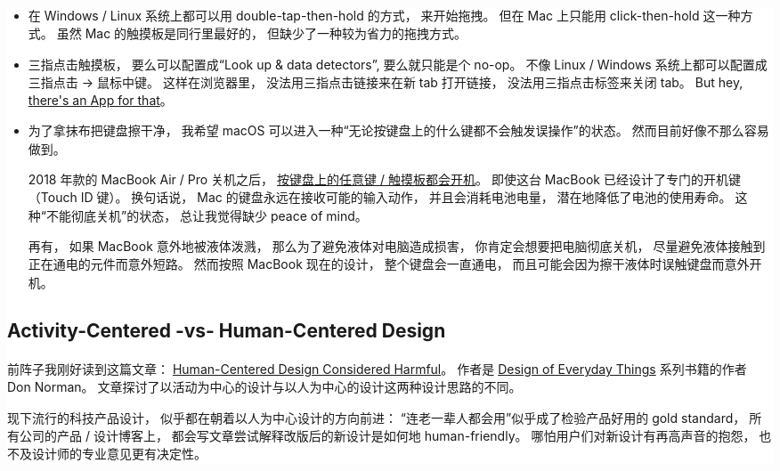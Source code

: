 [sensible defaults]: https://www.google.com/search?q=sensible+defaults

* 在 Windows / Linux 系统上都可以用
  double-tap-then-hold 的方式，
  来开始拖拽。
  但在 Mac 上只能用 click-then-hold 这一种方式。
  虽然 Mac 的触摸板是同行里最好的，
  但缺少了一种较为省力的拖拽方式。

* 三指点击触摸板，
  要么可以配置成“Look up & data detectors”,
  要么就只能是个 no-op。
  不像 Linux / Windows 系统上都可以配置成三指点击 → 鼠标中键。
  这样在浏览器里，
  没法用三指点击链接来在新 tab 打开链接，
  没法用三指点击标签来关闭 tab。
  But hey, [there's an App for that][middleclick]。

[middleclick]: https://github.com/cl3m/MiddleClick

* 为了拿抹布把键盘擦干净，
  我希望 macOS 可以进入一种“无论按键盘上的什么键都不会触发误操作”的状态。
  然而目前好像不那么容易做到。

  2018 年款的 MacBook Air / Pro 关机之后，
  [按键盘上的任意键 / 触摸板都会开机][turnon]。
  即使这台 MacBook 已经设计了专门的开机键（Touch ID 键）。
  换句话说，
  Mac 的键盘永远在接收可能的输入动作，
  并且会消耗电池电量，
  潜在地降低了电池的使用寿命。
  这种“不能彻底关机”的状态，
  总让我觉得缺少 peace of mind。

  再有，
  如果 MacBook 意外地被液体泼溅，
  那么为了避免液体对电脑造成损害，
  你肯定会想要把电脑彻底关机，
  尽量避免液体接触到正在通电的元件而意外短路。
  然而按照 MacBook 现在的设计，
  整个键盘会一直通电，
  而且可能会因为擦干液体时误触键盘而意外开机。

[turnon]: https://support.apple.com/en-us/HT201150#notebooks

## Activity-Centered -vs- Human-Centered Design

前阵子我刚好读到这篇文章：
[Human-Centered Design Considered Harmful][hcd-harmful]。
作者是 [Design of Everyday Things][doet] 系列书籍的作者 Don Norman。
文章探讨了以活动为中心的设计与以人为中心的设计这两种设计思路的不同。

[hcd-harmful]: https://jnd.org/human-centered_design_considered_harmful/
[doet]: https://read.douban.com/bundle/33383668/

现下流行的科技产品设计，
似乎都在朝着以人为中心设计的方向前进：
“连老一辈人都会用”似乎成了检验产品好用的 gold standard，
所有公司的产品 / 设计博客上，
都会写文章尝试解释改版后的新设计是如何地 human-friendly。
哪怕用户们对新设计有再高声音的抱怨，
也不及设计师的专业意见更有决定性。


[mac-tour-3]: tour-in-apple-garden-software-part-1.html
[^ra]: 如果你对 randomly access 这个词组理解有困难，
[^g-prize]: 这是 Warcraft II 的 cheat code。
[Elementry OS]: https://elementary.io
[^vivaldi]: 在写这篇文章的草稿时，
[rofi]: https://github.com/DaveDavenport/rofi/
[video-game-tut]: https://tvtropes.org/pmwiki/pmwiki.php/Main/VideoGameTutorial
[vs code]: https://code.visualstudio.com
[vivaldi]: https://vivaldi.com
[^charmap]: 我在 Mac 的 Control + Command + Space 呼出的字符表里用
[gucharmap]: https://wiki.gnome.org/Apps/Gucharmap
